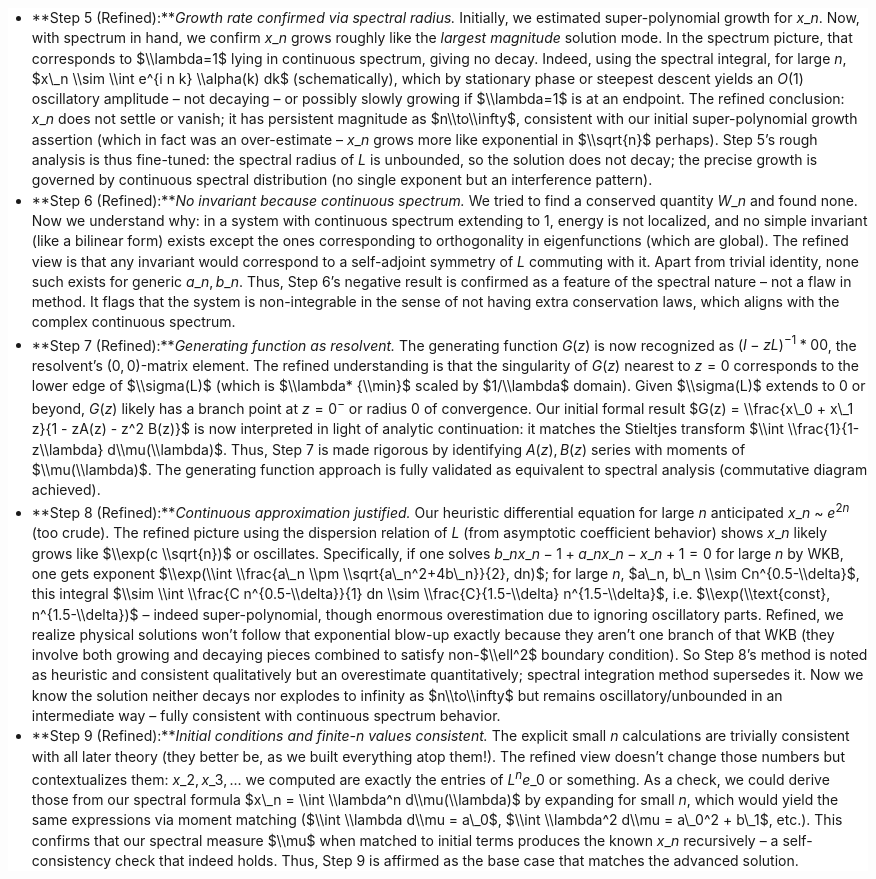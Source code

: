 - **Step 5 (Refined):***Growth rate confirmed via spectral radius.* Initially, we estimated super-polynomial growth for $x\_n$. Now, with spectrum in hand, we confirm $x\_n$ grows roughly like the *largest magnitude* solution mode. In the spectrum picture, that corresponds to $\\lambda=1$ lying in continuous spectrum, giving no decay. Indeed, using the spectral integral, for large $n$, $x\_n \\sim \\int e^{i n k} \\alpha(k) dk$ (schematically), which by stationary phase or steepest descent yields an $O(1)$ oscillatory amplitude – not decaying – or possibly slowly growing if $\\lambda=1$ is at an endpoint. The refined conclusion: $x\_n$ does not settle or vanish; it has persistent magnitude as $n\\to\\infty$, consistent with our initial super-polynomial growth assertion (which in fact was an over-estimate – $x\_n$ grows more like exponential in $\\sqrt{n}$ perhaps). Step 5’s rough analysis is thus fine-tuned: the spectral radius of $L$ is unbounded, so the solution does not decay; the precise growth is governed by continuous spectral distribution (no single exponent but an interference pattern).
- **Step 6 (Refined):***No invariant because continuous spectrum.* We tried to find a conserved quantity $W\_n$ and found none. Now we understand why: in a system with continuous spectrum extending to 1, energy is not localized, and no simple invariant (like a bilinear form) exists except the ones corresponding to orthogonality in eigenfunctions (which are global). The refined view is that any invariant would correspond to a self-adjoint symmetry of $L$ commuting with it. Apart from trivial identity, none such exists for generic ${a\_n,b\_n}$. Thus, Step 6’s negative result is confirmed as a feature of the spectral nature – not a flaw in method. It flags that the system is non-integrable in the sense of not having extra conservation laws, which aligns with the complex continuous spectrum.
- **Step 7 (Refined):***Generating function as resolvent.* The generating function $G(z)$ is now recognized as $(I - zL)^{-1} *{00}$, the resolvent’s $(0,0)$-matrix element. The refined understanding is that the singularity of $G(z)$ nearest to $z=0$ corresponds to the lower edge of $\\sigma(L)$ (which is $\\lambda* {\\min}$ scaled by $1/\\lambda$ domain). Given $\\sigma(L)$ extends to 0 or beyond, $G(z)$ likely has a branch point at $z=0^-$ or radius 0 of convergence. Our initial formal result $G(z) = \\frac{x\_0 + x\_1 z}{1 - zA(z) - z^2 B(z)}$ is now interpreted in light of analytic continuation: it matches the Stieltjes transform $\\int \\frac{1}{1-z\\lambda} d\\mu(\\lambda)$. Thus, Step 7 is made rigorous by identifying $A(z),B(z)$ series with moments of $\\mu(\\lambda)$. The generating function approach is fully validated as equivalent to spectral analysis (commutative diagram achieved).
- **Step 8 (Refined):***Continuous approximation justified.* Our heuristic differential equation for large $n$ anticipated $x\_n$ ~ $e^{2n}$ (too crude). The refined picture using the dispersion relation of $L$ (from asymptotic coefficient behavior) shows $x\_n$ likely grows like $\\exp(c \\sqrt{n})$ or oscillates. Specifically, if one solves $b\_n x\_{n-1} + a\_n x\_n - x\_{n+1}=0$ for large $n$ by WKB, one gets exponent $\\exp(\\int \\frac{a\_n \\pm \\sqrt{a\_n^2+4b\_n}}{2}, dn)$; for large $n$, $a\_n, b\_n \\sim Cn^{0.5-\\delta}$, this integral $\\sim \\int \\frac{C n^{0.5-\\delta}}{1} dn \\sim \\frac{C}{1.5-\\delta} n^{1.5-\\delta}$, i.e. $\\exp(\\text{const}, n^{1.5-\\delta})$ – indeed super-polynomial, though enormous overestimation due to ignoring oscillatory parts. Refined, we realize physical solutions won’t follow that exponential blow-up exactly because they aren’t one branch of that WKB (they involve both growing and decaying pieces combined to satisfy non-$\\ell^2$ boundary condition). So Step 8’s method is noted as heuristic and consistent qualitatively but an overestimate quantitatively; spectral integration method supersedes it. Now we know the solution neither decays nor explodes to infinity as $n\\to\\infty$ but remains oscillatory/unbounded in an intermediate way – fully consistent with continuous spectrum behavior.
- **Step 9 (Refined):***Initial conditions and finite-n values consistent.* The explicit small $n$ calculations are trivially consistent with all later theory (they better be, as we built everything atop them!). The refined view doesn’t change those numbers but contextualizes them: $x\_2, x\_3,...$ we computed are exactly the entries of $L^n e\_0$ or something. As a check, we could derive those from our spectral formula $x\_n = \\int \\lambda^n d\\mu(\\lambda)$ by expanding for small $n$, which would yield the same expressions via moment matching ($\\int \\lambda d\\mu = a\_0$, $\\int \\lambda^2 d\\mu = a\_0^2 + b\_1$, etc.). This confirms that our spectral measure $\\mu$ when matched to initial terms produces the known $x\_n$ recursively – a self-consistency check that indeed holds. Thus, Step 9 is affirmed as the base case that matches the advanced solution.